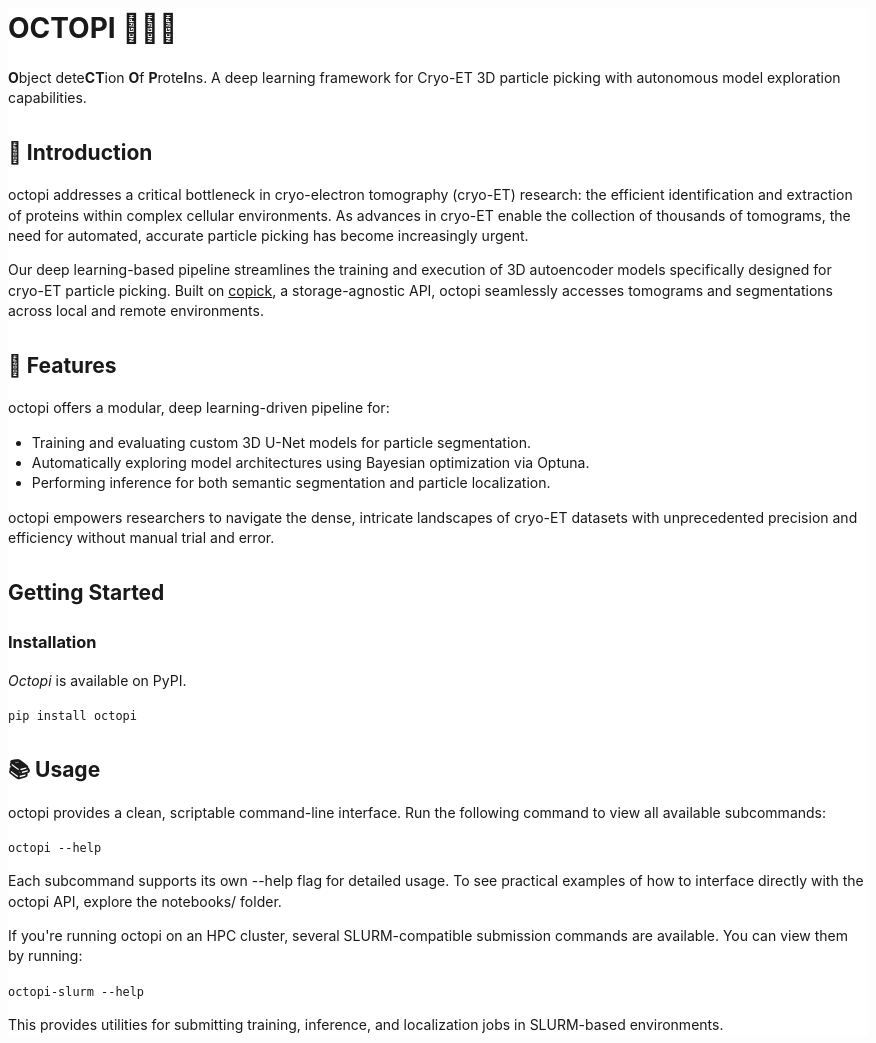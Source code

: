 # OCTOPI 🐙🐙🐙
**O**bject dete**CT**ion **O**f **P**rote**I**ns. A deep learning framework for Cryo-ET 3D particle picking with autonomous model exploration capabilities.

## 🚀 Introduction

octopi addresses a critical bottleneck in cryo-electron tomography (cryo-ET) research: the efficient identification and extraction of proteins within complex cellular environments. As advances in cryo-ET enable the collection of thousands of tomograms, the need for automated, accurate particle picking has become increasingly urgent.

Our deep learning-based pipeline streamlines the training and execution of 3D autoencoder models specifically designed for cryo-ET particle picking. Built on [copick](https://github.com/copick/copick), a storage-agnostic API, octopi seamlessly accesses tomograms and segmentations across local and remote environments. 

## 🧩 Features

octopi offers a modular, deep learning-driven pipeline for:
*	Training and evaluating custom 3D U-Net models for particle segmentation.
*	Automatically exploring model architectures using Bayesian optimization via Optuna.
*	Performing inference for both semantic segmentation and particle localization.

octopi empowers researchers to navigate the dense, intricate landscapes of cryo-ET datasets with unprecedented precision and efficiency without manual trial and error.

## Getting Started
### Installation

*Octopi* is available on PyPI.
```
pip install octopi
```

## 📚 Usage

octopi provides a clean, scriptable command-line interface. Run the following command to view all available subcommands:
```
octopi --help
```
Each subcommand supports its own --help flag for detailed usage. To see practical examples of how to interface directly with the octopi API, explore the notebooks/ folder.

If you're running octopi on an HPC cluster, several SLURM-compatible submission commands are available. You can view them by running:
```
octopi-slurm --help
```
This provides utilities for submitting training, inference, and localization jobs in SLURM-based environments.
